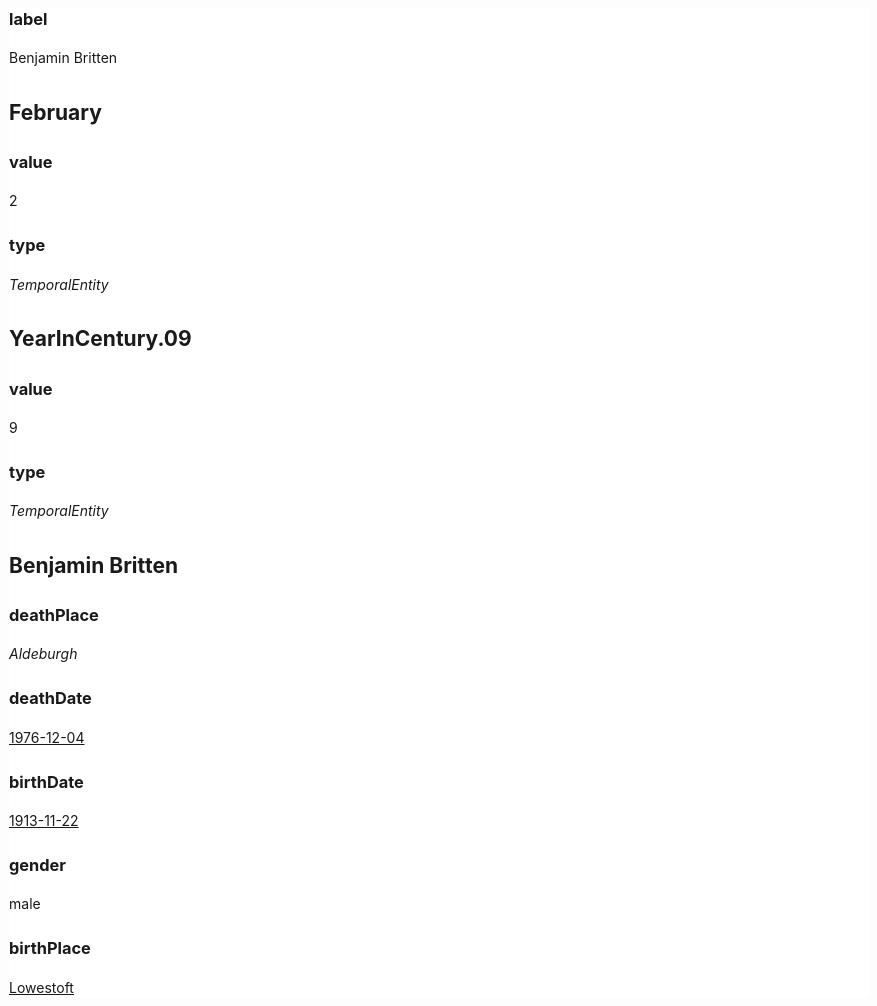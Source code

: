 ### label


Benjamin Britten

## February

### value


2

### type


*TemporalEntity*

## YearInCentury.09

### value


9

### type


*TemporalEntity*

## Benjamin Britten

### deathPlace


*Aldeburgh*

### deathDate


[1976-12-04](#1976-12-04)

### birthDate


[1913-11-22](#1913-11-22)

### gender


male

### birthPlace


[Lowestoft](#Lowestoft)
